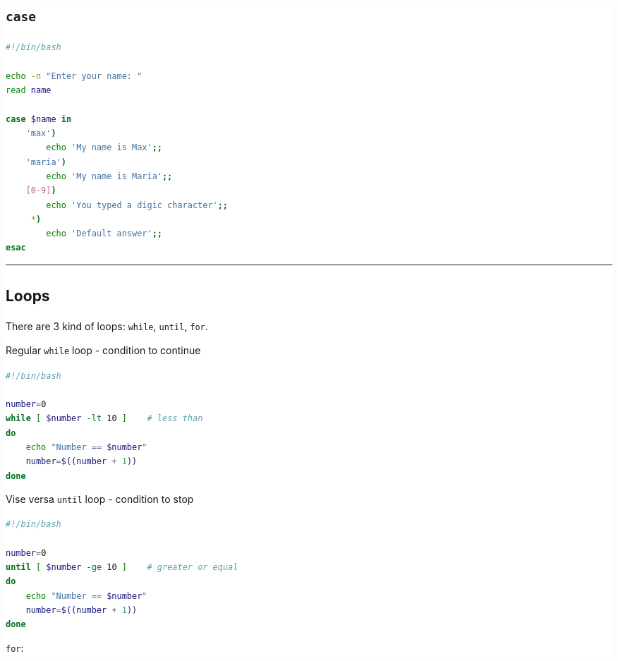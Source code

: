 
## `case`

```bash
#!/bin/bash

echo -n "Enter your name: "
read name

case $name in
    'max')
        echo 'My name is Max';;
    'maria')
        echo 'My name is Maria';;
    [0-9])
    	echo 'You typed a digic character';;
     *)
     	echo 'Default answer';;
esac
```

---

## Loops

There are 3 kind of loops: `while`, `until`, `for`.

Regular `while` loop - condition to continue

```bash
#!/bin/bash

number=0
while [ $number -lt 10 ]    # less than
do
	echo "Number == $number"
	number=$((number + 1))
done
```

Vise versa `until` loop - condition to stop

```bash
#!/bin/bash

number=0
until [ $number -ge 10 ]    # greater or equal
do
	echo "Number == $number"
	number=$((number + 1))
done
```

`for`:
